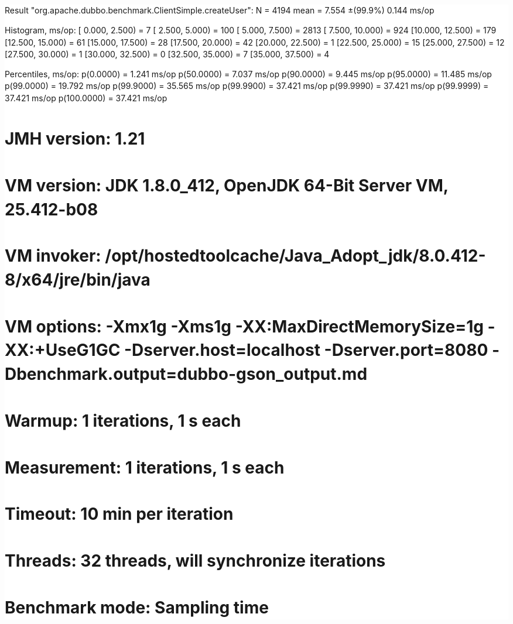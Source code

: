 

Result "org.apache.dubbo.benchmark.ClientSimple.createUser":
  N = 4194
  mean =      7.554 ±(99.9%) 0.144 ms/op

  Histogram, ms/op:
    [ 0.000,  2.500) = 7 
    [ 2.500,  5.000) = 100 
    [ 5.000,  7.500) = 2813 
    [ 7.500, 10.000) = 924 
    [10.000, 12.500) = 179 
    [12.500, 15.000) = 61 
    [15.000, 17.500) = 28 
    [17.500, 20.000) = 42 
    [20.000, 22.500) = 1 
    [22.500, 25.000) = 15 
    [25.000, 27.500) = 12 
    [27.500, 30.000) = 1 
    [30.000, 32.500) = 0 
    [32.500, 35.000) = 7 
    [35.000, 37.500) = 4 

  Percentiles, ms/op:
      p(0.0000) =      1.241 ms/op
     p(50.0000) =      7.037 ms/op
     p(90.0000) =      9.445 ms/op
     p(95.0000) =     11.485 ms/op
     p(99.0000) =     19.792 ms/op
     p(99.9000) =     35.565 ms/op
     p(99.9900) =     37.421 ms/op
     p(99.9990) =     37.421 ms/op
     p(99.9999) =     37.421 ms/op
    p(100.0000) =     37.421 ms/op


# JMH version: 1.21
# VM version: JDK 1.8.0_412, OpenJDK 64-Bit Server VM, 25.412-b08
# VM invoker: /opt/hostedtoolcache/Java_Adopt_jdk/8.0.412-8/x64/jre/bin/java
# VM options: -Xmx1g -Xms1g -XX:MaxDirectMemorySize=1g -XX:+UseG1GC -Dserver.host=localhost -Dserver.port=8080 -Dbenchmark.output=dubbo-gson_output.md
# Warmup: 1 iterations, 1 s each
# Measurement: 1 iterations, 1 s each
# Timeout: 10 min per iteration
# Threads: 32 threads, will synchronize iterations
# Benchmark mode: Sampling time